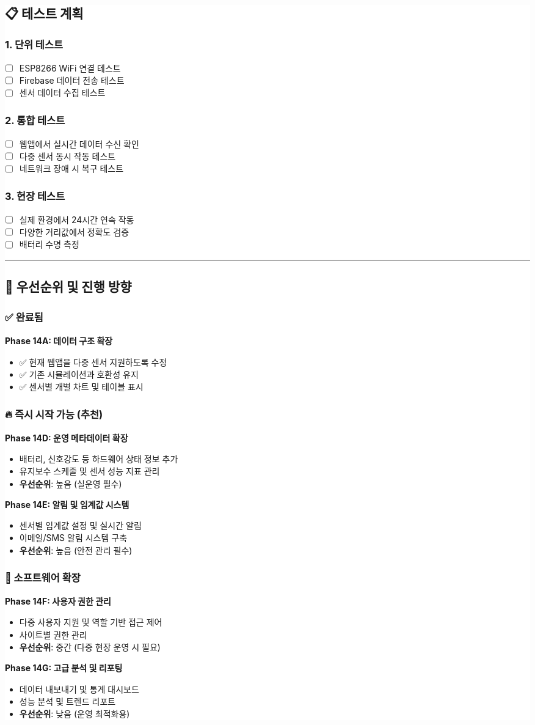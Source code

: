 
## 📋 테스트 계획

### 1. 단위 테스트
- [ ] ESP8266 WiFi 연결 테스트
- [ ] Firebase 데이터 전송 테스트
- [ ] 센서 데이터 수집 테스트

### 2. 통합 테스트
- [ ] 웹앱에서 실시간 데이터 수신 확인
- [ ] 다중 센서 동시 작동 테스트
- [ ] 네트워크 장애 시 복구 테스트

### 3. 현장 테스트
- [ ] 실제 환경에서 24시간 연속 작동
- [ ] 다양한 거리값에서 정확도 검증
- [ ] 배터리 수명 측정

---

## 🎯 우선순위 및 진행 방향

### ✅ 완료됨
**Phase 14A: 데이터 구조 확장**
- ✅ 현재 웹앱을 다중 센서 지원하도록 수정
- ✅ 기존 시뮬레이션과 호환성 유지
- ✅ 센서별 개별 차트 및 테이블 표시

### 🔥 즉시 시작 가능 (추천)
**Phase 14D: 운영 메타데이터 확장**
- 배터리, 신호강도 등 하드웨어 상태 정보 추가
- 유지보수 스케줄 및 센서 성능 지표 관리
- **우선순위**: 높음 (실운영 필수)

**Phase 14E: 알림 및 임계값 시스템**
- 센서별 임계값 설정 및 실시간 알림
- 이메일/SMS 알림 시스템 구축
- **우선순위**: 높음 (안전 관리 필수)

### 📱 소프트웨어 확장
**Phase 14F: 사용자 권한 관리**
- 다중 사용자 지원 및 역할 기반 접근 제어
- 사이트별 권한 관리
- **우선순위**: 중간 (다중 현장 운영 시 필요)

**Phase 14G: 고급 분석 및 리포팅**
- 데이터 내보내기 및 통계 대시보드
- 성능 분석 및 트렌드 리포트
- **우선순위**: 낮음 (운영 최적화용)
